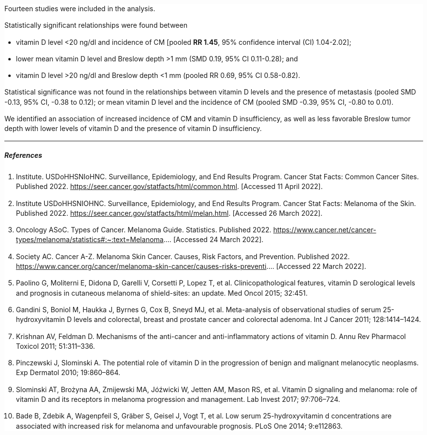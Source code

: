 Fourteen studies were included in the analysis. 

Statistically significant relationships were found between 

* vitamin D level <20 ng/dl and incidence of CM <span>[pooled __RR 1.45__, 95% confidence interval (CI) 1.04-2.02]</span>; 

* lower mean vitamin D level and Breslow depth >1 mm (SMD 0.19, 95% CI 0.11-0.28); and 

* vitamin D level >20 ng/dl and Breslow depth <1 mm (pooled RR 0.69, 95% CI 0.58-0.82). 

Statistical significance was not found in the relationships between vitamin D levels and the presence of metastasis (pooled SMD -0.13, 95% CI, -0.38 to 0.12); or mean vitamin D level and the incidence of CM (pooled SMD -0.39, 95% CI, -0.80 to 0.01). 

We identified an association of increased incidence of CM and vitamin D insufficiency, as well as less favorable Breslow tumor depth with lower levels of vitamin D and the presence of vitamin D insufficiency.

---

##### References

1. Institute. USDoHHSNIoHNC. Surveillance, Epidemiology, and End Results Program. Cancer Stat Facts: Common Cancer Sites. Published 2022. https://seer.cancer.gov/statfacts/html/common.html. <span>[Accessed 11 April 2022]</span>.

1. Institute USDoHHSNIOHNC. Surveillance, Epidemiology, and End Results Program. Cancer Stat Facts: Melanoma of the Skin. Published 2022. https://seer.cancer.gov/statfacts/html/melan.html. <span>[Accessed 26 March 2022]</span>.

1. Oncology ASoC. Types of Cancer. Melanoma Guide. Statistics. Published 2022. https://www.cancer.net/cancer-types/melanoma/statistics#:~:text=Melanoma.... <span>[Accessed 24 March 2022]</span>.

1. Society AC. Cancer A-Z. Melanoma Skin Cancer. Causes, Risk Factors, and Prevention. Published 2022. https://www.cancer.org/cancer/melanoma-skin-cancer/causes-risks-preventi.... <span>[Accessed 22 March 2022]</span>.

1. Paolino G, Moliterni E, Didona D, Garelli V, Corsetti P, Lopez T, et al. Clinicopathological features, vitamin D serological levels and prognosis in cutaneous melanoma of shield-sites: an update. Med Oncol 2015; 32:451.

1. Gandini S, Boniol M, Haukka J, Byrnes G, Cox B, Sneyd MJ, et al. Meta-analysis of observational studies of serum 25-hydroxyvitamin D levels and colorectal, breast and prostate cancer and colorectal adenoma. Int J Cancer 2011; 128:1414–1424.

1. Krishnan AV, Feldman D. Mechanisms of the anti-cancer and anti-inflammatory actions of vitamin D. Annu Rev Pharmacol Toxicol 2011; 51:311–336.

1. Pinczewski J, Slominski A. The potential role of vitamin D in the progression of benign and malignant melanocytic neoplasms. Exp Dermatol 2010; 19:860–864.

1. Slominski AT, Brożyna AA, Zmijewski MA, Jóźwicki W, Jetten AM, Mason RS, et al. Vitamin D signaling and melanoma: role of vitamin D and its receptors in melanoma progression and management. Lab Invest 2017; 97:706–724.

1. Bade B, Zdebik A, Wagenpfeil S, Gräber S, Geisel J, Vogt T, et al. Low serum 25-hydroxyvitamin d concentrations are associated with increased risk for melanoma and unfavourable prognosis. PLoS One 2014; 9:e112863.
